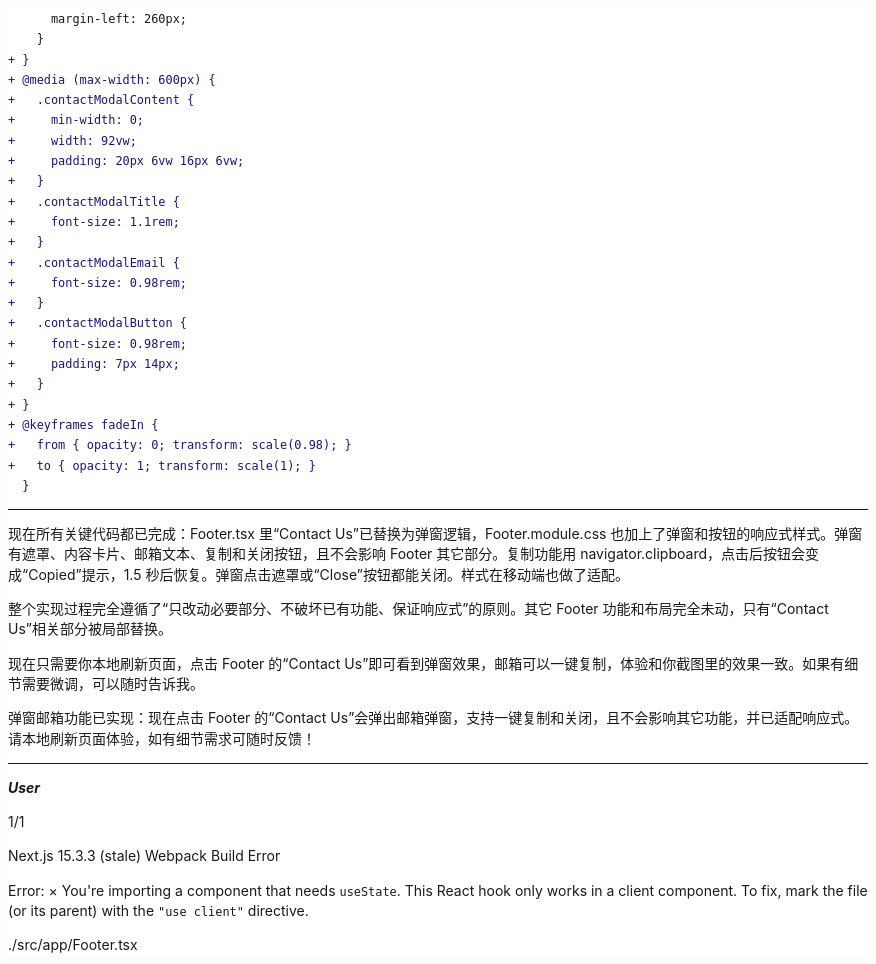 ```diff
      margin-left: 260px;
    }
+ }
+ @media (max-width: 600px) {
+   .contactModalContent {
+     min-width: 0;
+     width: 92vw;
+     padding: 20px 6vw 16px 6vw;
+   }
+   .contactModalTitle {
+     font-size: 1.1rem;
+   }
+   .contactModalEmail {
+     font-size: 0.98rem;
+   }
+   .contactModalButton {
+     font-size: 0.98rem;
+     padding: 7px 14px;
+   }
+ }
+ @keyframes fadeIn {
+   from { opacity: 0; transform: scale(0.98); }
+   to { opacity: 1; transform: scale(1); }
  } 
```

---

<thinking>
现在所有关键代码都已完成：Footer.tsx 里“Contact Us”已替换为弹窗逻辑，Footer.module.css 也加上了弹窗和按钮的响应式样式。弹窗有遮罩、内容卡片、邮箱文本、复制和关闭按钮，且不会影响 Footer 其它部分。复制功能用 navigator.clipboard，点击后按钮会变成“Copied”提示，1.5 秒后恢复。弹窗点击遮罩或“Close”按钮都能关闭。样式在移动端也做了适配。

整个实现过程完全遵循了“只改动必要部分、不破坏已有功能、保证响应式”的原则。其它 Footer 功能和布局完全未动，只有“Contact Us”相关部分被局部替换。

现在只需要你本地刷新页面，点击 Footer 的“Contact Us”即可看到弹窗效果，邮箱可以一键复制，体验和你截图里的效果一致。如果有细节需要微调，可以随时告诉我。
</thinking>

弹窗邮箱功能已实现：现在点击 Footer 的“Contact Us”会弹出邮箱弹窗，支持一键复制和关闭，且不会影响其它功能，并已适配响应式。请本地刷新页面体验，如有细节需求可随时反馈！

---

_**User**_



1/1

Next.js 15.3.3 (stale)
Webpack
Build Error

Error:   × You're importing a component that needs `useState`. This React hook only works in a client component. To fix, mark the file (or its parent) with the `"use client"` directive.

./src/app/Footer.tsx
